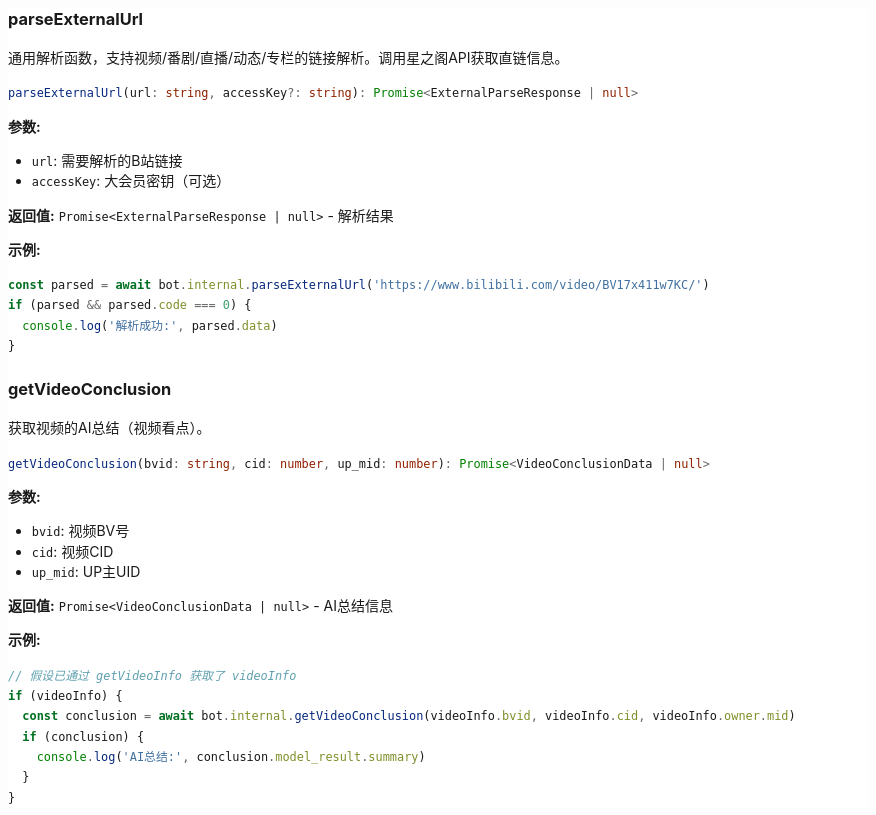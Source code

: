 ### parseExternalUrl

通用解析函数，支持视频/番剧/直播/动态/专栏的链接解析。调用星之阁API获取直链信息。

```typescript
parseExternalUrl(url: string, accessKey?: string): Promise<ExternalParseResponse | null>
```

**参数:**
- `url`: 需要解析的B站链接
- `accessKey`: 大会员密钥（可选）

**返回值:** `Promise<ExternalParseResponse | null>` - 解析结果

**示例:**
```typescript
const parsed = await bot.internal.parseExternalUrl('https://www.bilibili.com/video/BV17x411w7KC/')
if (parsed && parsed.code === 0) {
  console.log('解析成功:', parsed.data)
}
```

### getVideoConclusion

获取视频的AI总结（视频看点）。

```typescript
getVideoConclusion(bvid: string, cid: number, up_mid: number): Promise<VideoConclusionData | null>
```

**参数:**
- `bvid`: 视频BV号
- `cid`: 视频CID
- `up_mid`: UP主UID

**返回值:** `Promise<VideoConclusionData | null>` - AI总结信息

**示例:**
```typescript
// 假设已通过 getVideoInfo 获取了 videoInfo
if (videoInfo) {
  const conclusion = await bot.internal.getVideoConclusion(videoInfo.bvid, videoInfo.cid, videoInfo.owner.mid)
  if (conclusion) {
    console.log('AI总结:', conclusion.model_result.summary)
  }
}
```